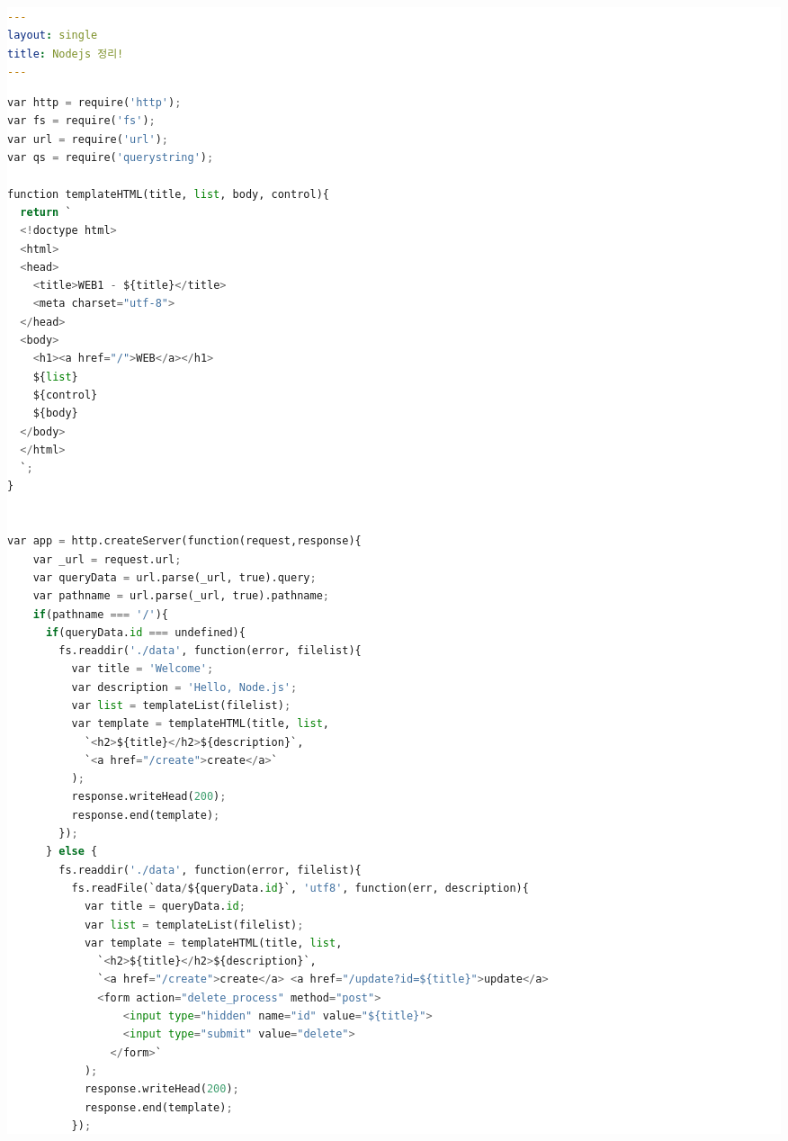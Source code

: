 ```yaml
---
layout: single
title: Nodejs 정리!
---
```

```python
var http = require('http');
var fs = require('fs');
var url = require('url');
var qs = require('querystring');

function templateHTML(title, list, body, control){
  return `
  <!doctype html>
  <html>
  <head>
    <title>WEB1 - ${title}</title>
    <meta charset="utf-8">
  </head>
  <body>
    <h1><a href="/">WEB</a></h1>
    ${list}
    ${control}
    ${body}
  </body>
  </html>
  `;
}


var app = http.createServer(function(request,response){
    var _url = request.url;
    var queryData = url.parse(_url, true).query;
    var pathname = url.parse(_url, true).pathname;
    if(pathname === '/'){
      if(queryData.id === undefined){
        fs.readdir('./data', function(error, filelist){
          var title = 'Welcome';
          var description = 'Hello, Node.js';
          var list = templateList(filelist);
          var template = templateHTML(title, list,
            `<h2>${title}</h2>${description}`,
            `<a href="/create">create</a>`
          );
          response.writeHead(200);
          response.end(template);
        });
      } else {
        fs.readdir('./data', function(error, filelist){
          fs.readFile(`data/${queryData.id}`, 'utf8', function(err, description){
            var title = queryData.id;
            var list = templateList(filelist);
            var template = templateHTML(title, list,
              `<h2>${title}</h2>${description}`,
              `<a href="/create">create</a> <a href="/update?id=${title}">update</a>
              <form action="delete_process" method="post">
                  <input type="hidden" name="id" value="${title}">
                  <input type="submit" value="delete">
                </form>`
            );
            response.writeHead(200);
            response.end(template);
          });
```